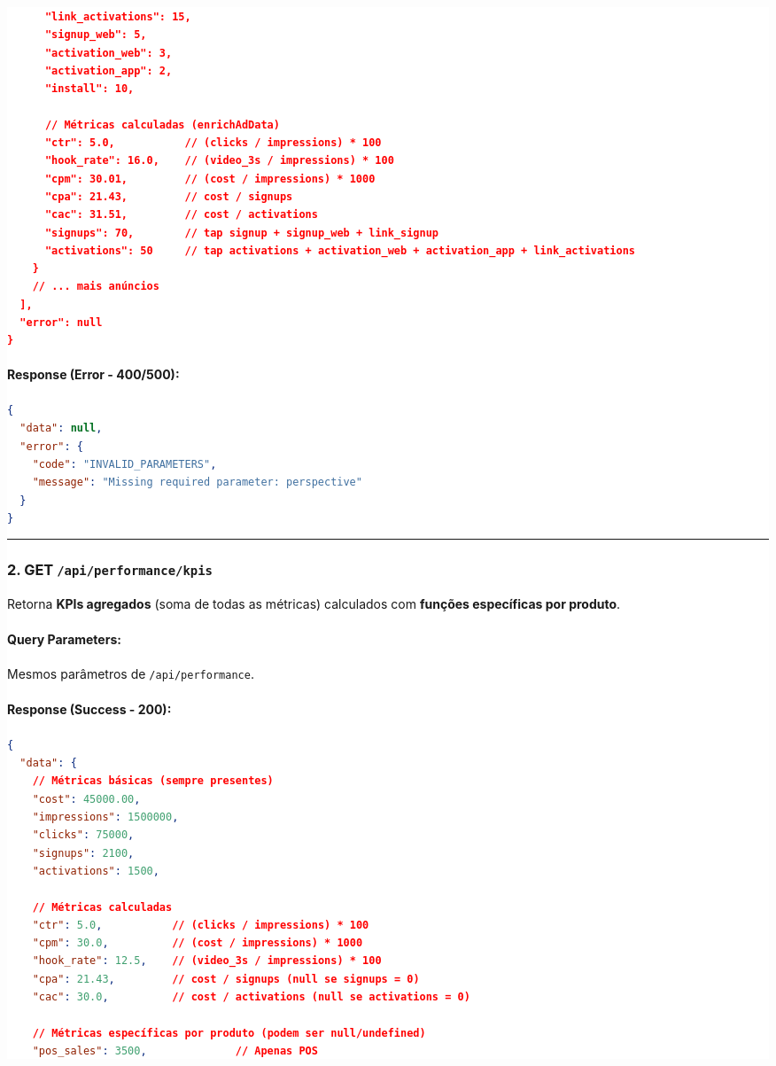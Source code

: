 ```json
      "link_activations": 15,
      "signup_web": 5,
      "activation_web": 3,
      "activation_app": 2,
      "install": 10,
      
      // Métricas calculadas (enrichAdData)
      "ctr": 5.0,           // (clicks / impressions) * 100
      "hook_rate": 16.0,    // (video_3s / impressions) * 100
      "cpm": 30.01,         // (cost / impressions) * 1000
      "cpa": 21.43,         // cost / signups
      "cac": 31.51,         // cost / activations
      "signups": 70,        // tap signup + signup_web + link_signup
      "activations": 50     // tap activations + activation_web + activation_app + link_activations
    }
    // ... mais anúncios
  ],
  "error": null
}
```

#### **Response (Error - 400/500):**

```json
{
  "data": null,
  "error": {
    "code": "INVALID_PARAMETERS",
    "message": "Missing required parameter: perspective"
  }
}
```

---

### 2. **GET `/api/performance/kpis`**

Retorna **KPIs agregados** (soma de todas as métricas) calculados com **funções específicas por produto**.

#### **Query Parameters:**

Mesmos parâmetros de `/api/performance`.

#### **Response (Success - 200):**

```json
{
  "data": {
    // Métricas básicas (sempre presentes)
    "cost": 45000.00,
    "impressions": 1500000,
    "clicks": 75000,
    "signups": 2100,
    "activations": 1500,
    
    // Métricas calculadas
    "ctr": 5.0,           // (clicks / impressions) * 100
    "cpm": 30.0,          // (cost / impressions) * 1000
    "hook_rate": 12.5,    // (video_3s / impressions) * 100
    "cpa": 21.43,         // cost / signups (null se signups = 0)
    "cac": 30.0,          // cost / activations (null se activations = 0)
    
    // Métricas específicas por produto (podem ser null/undefined)
    "pos_sales": 3500,              // Apenas POS
```